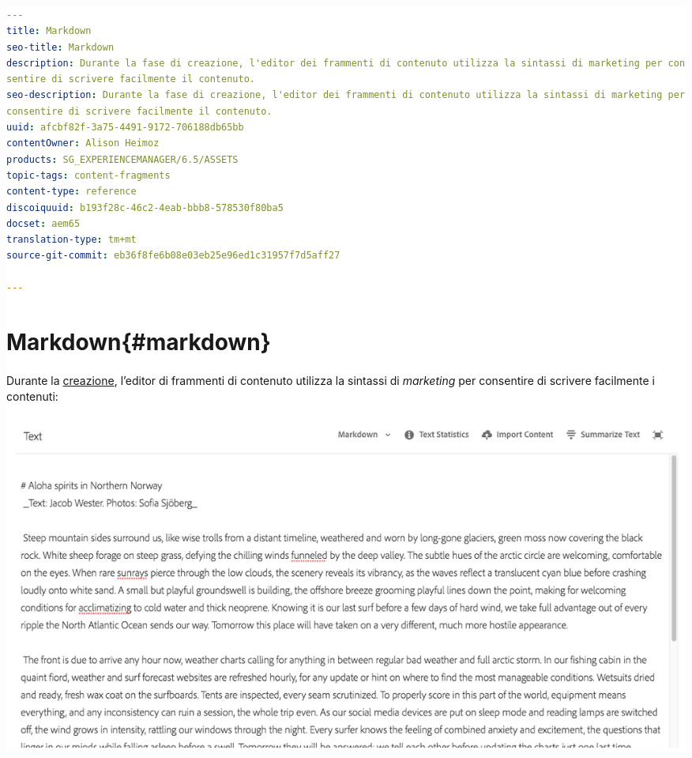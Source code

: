 ```yaml
---
title: Markdown
seo-title: Markdown
description: Durante la fase di creazione, l'editor dei frammenti di contenuto utilizza la sintassi di marketing per consentire di scrivere facilmente il contenuto.
seo-description: Durante la fase di creazione, l'editor dei frammenti di contenuto utilizza la sintassi di marketing per consentire di scrivere facilmente il contenuto.
uuid: afcbf82f-3a75-4491-9172-706188db65bb
contentOwner: Alison Heimoz
products: SG_EXPERIENCEMANAGER/6.5/ASSETS
topic-tags: content-fragments
content-type: reference
discoiquuid: b193f28c-46c2-4eab-bbb8-578530f80ba5
docset: aem65
translation-type: tm+mt
source-git-commit: eb36f8fe6b08e03eb25e96ed1c31957f7d5aff27

---
```



# Markdown{#markdown}

Durante la [creazione](content-fragments-variations.md#authoring-your-content), l’editor di frammenti di contenuto utilizza la sintassi di *marketing* per consentire di scrivere facilmente i contenuti:

![editor marketing](/help/assets/assets/cfm-6420-08.png)
